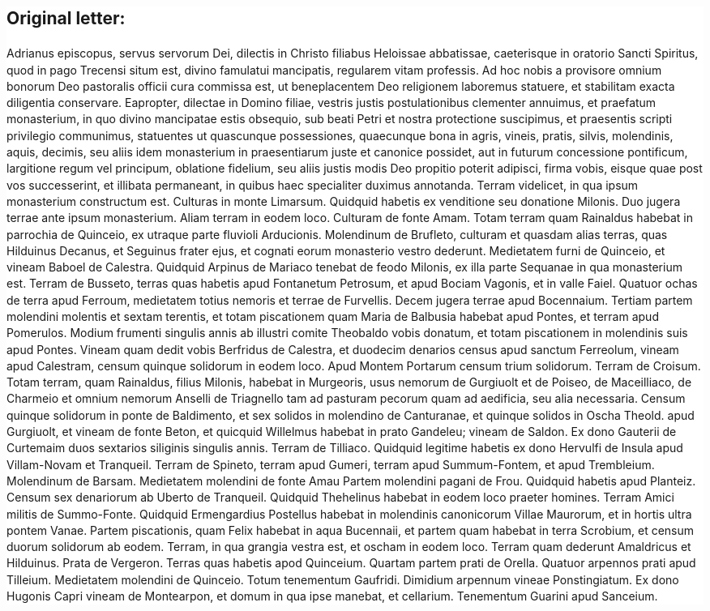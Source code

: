 <h2 class="mt-4"> Original letter:</h2>Adrianus episcopus, servus servorum Dei, dilectis in Christo filiabus Heloissae abbatissae, caeterisque in oratorio Sancti Spiritus, quod in pago Trecensi situm est, divino famulatui mancipatis, regularem vitam professis. Ad hoc nobis a provisore omnium bonorum Deo pastoralis officii cura commissa est, ut beneplacentem Deo religionem laboremus statuere, et stabilitam exacta diligentia conservare. Eapropter, dilectae in Domino filiae, vestris justis postulationibus clementer annuimus, et praefatum monasterium, in quo divino mancipatae estis obsequio, sub beati Petri et nostra protectione suscipimus, et praesentis scripti privilegio communimus, statuentes ut quascunque possessiones, quaecunque bona in agris, vineis, pratis, silvis, molendinis, aquis, decimis, seu aliis idem monasterium in praesentiarum juste et canonice possidet, aut in futurum concessione pontificum, largitione regum vel principum, oblatione fidelium, seu aliis justis modis Deo propitio poterit adipisci, firma vobis, eisque quae post vos successerint, et illibata permaneant, in quibus haec specialiter duximus annotanda. Terram videlicet, in qua ipsum monasterium constructum est. Culturas in monte Limarsum. Quidquid habetis ex venditione seu donatione Milonis. Duo jugera terrae ante ipsum monasterium. Aliam terram in eodem loco. Culturam de fonte Amam. Totam terram quam Rainaldus habebat in parrochia de Quinceio, ex utraque parte fluvioli Arducionis. Molendinum de Brufleto, culturam et quasdam alias terras, quas Hilduinus Decanus, et Seguinus frater ejus, et cognati eorum monasterio vestro dederunt. Medietatem furni de Quinceio, et vineam Baboel de Calestra. Quidquid Arpinus de Mariaco tenebat de feodo Milonis, ex illa parte Sequanae in qua monasterium est. Terram de Busseto, terras quas habetis apud Fontanetum Petrosum, et apud Bociam Vagonis, et in valle Faiel. Quatuor ochas de terra apud Ferroum, medietatem totius nemoris et terrae de Furvellis. Decem jugera terrae apud Bocennaium. Tertiam partem molendini molentis et sextam terentis, et totam piscationem quam Maria de Balbusia habebat apud Pontes, et terram apud Pomerulos. Modium frumenti singulis annis ab illustri comite Theobaldo vobis donatum, et totam piscationem in molendinis suis apud Pontes. Vineam quam dedit vobis Berfridus de Calestra, et duodecim denarios census apud sanctum Ferreolum, vineam apud Calestram, censum quinque solidorum in eodem loco. Apud Montem Portarum censum trium solidorum. Terram de Croisum. Totam terram, quam Rainaldus, filius Milonis, habebat in Murgeoris, usus nemorum de Gurgiuolt et de Poiseo, de Maceilliaco, de Charmeio et omnium nemorum Anselli de Triagnello tam ad pasturam pecorum quam ad aedificia, seu alia necessaria. Censum quinque solidorum in ponte de Baldimento, et sex solidos in molendino de Canturanae, et quinque solidos in Oscha Theold. apud Gurgiuolt, et vineam de fonte Beton, et quicquid Willelmus habebat in prato Gandeleu; vineam de Saldon. Ex dono Gauterii de Curtemaim duos sextarios siliginis singulis annis. Terram de Tilliaco. Quidquid legitime habetis ex dono Hervulfi de Insula apud Villam-Novam et Tranqueil. Terram de Spineto, terram apud Gumeri, terram apud Summum-Fontem, et apud Trembleium. Molendinum de Barsam. Medietatem molendini de fonte Amau Partem molendini pagani de Frou. Quidquid habetis apud Planteiz. Censum sex denariorum ab Uberto de Tranqueil. Quidquid Thehelinus habebat in eodem loco praeter homines. Terram Amici militis de Summo-Fonte. Quidquid Ermengardius Postellus habebat in molendinis canonicorum Villae Maurorum, et in hortis ultra pontem Vanae. Partem piscationis, quam Felix habebat in aqua Bucennaii, et partem quam habebat in terra Scrobium, et censum duorum solidorum ab eodem. Terram, in qua grangia vestra est, et oscham in eodem loco. Terram quam dederunt Amaldricus et Hilduinus. Prata de Vergeron. Terras quas habetis apod Quinceium. Quartam partem prati de Orella. Quatuor arpennos prati apud Tilleium. Medietatem molendini de Quinceio. Totum tenementum Gaufridi. Dimidium arpennum vineae Ponstingiatum. Ex dono Hugonis Capri vineam de Montearpon, et domum in qua ipse manebat, et cellarium. Tenementum Guarini apud Sanceium.